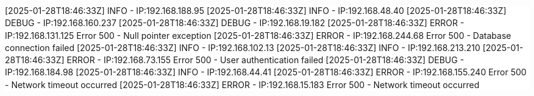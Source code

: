 [2025-01-28T18:46:33Z] INFO - IP:192.168.188.95 
[2025-01-28T18:46:33Z] INFO - IP:192.168.48.40 
[2025-01-28T18:46:33Z] DEBUG - IP:192.168.160.237 
[2025-01-28T18:46:33Z] DEBUG - IP:192.168.19.182 
[2025-01-28T18:46:33Z] ERROR - IP:192.168.131.125 Error 500 - Null pointer exception
[2025-01-28T18:46:33Z] ERROR - IP:192.168.244.68 Error 500 - Database connection failed
[2025-01-28T18:46:33Z] INFO - IP:192.168.102.13 
[2025-01-28T18:46:33Z] INFO - IP:192.168.213.210 
[2025-01-28T18:46:33Z] ERROR - IP:192.168.73.155 Error 500 - User authentication failed
[2025-01-28T18:46:33Z] DEBUG - IP:192.168.184.98 
[2025-01-28T18:46:33Z] INFO - IP:192.168.44.41 
[2025-01-28T18:46:33Z] ERROR - IP:192.168.155.240 Error 500 - Network timeout occurred
[2025-01-28T18:46:33Z] ERROR - IP:192.168.15.183 Error 500 - Network timeout occurred
